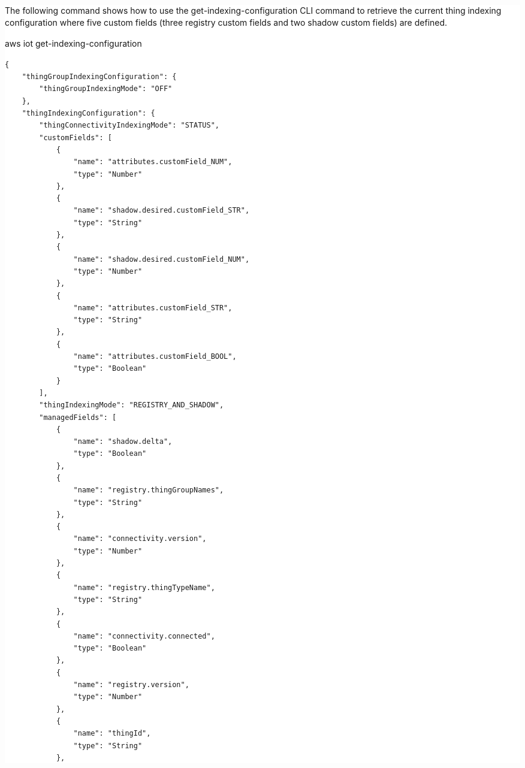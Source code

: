 The following command shows how to use the get\-indexing\-configuration CLI command to retrieve the current thing indexing configuration where five custom fields \(three registry custom fields and two shadow custom fields\) are defined\.

aws iot get\-indexing\-configuration

```
{
    "thingGroupIndexingConfiguration": {
        "thingGroupIndexingMode": "OFF"
    },
    "thingIndexingConfiguration": {
        "thingConnectivityIndexingMode": "STATUS",
        "customFields": [
            {
                "name": "attributes.customField_NUM",
                "type": "Number"
            },
            {
                "name": "shadow.desired.customField_STR",
                "type": "String"
            },
            {
                "name": "shadow.desired.customField_NUM",
                "type": "Number"
            },
            {
                "name": "attributes.customField_STR",
                "type": "String"
            },
            {
                "name": "attributes.customField_BOOL",
                "type": "Boolean"
            }
        ],
        "thingIndexingMode": "REGISTRY_AND_SHADOW",
        "managedFields": [
            {
                "name": "shadow.delta",
                "type": "Boolean"
            },
            {
                "name": "registry.thingGroupNames",
                "type": "String"
            },
            {
                "name": "connectivity.version",
                "type": "Number"
            },
            {
                "name": "registry.thingTypeName",
                "type": "String"
            },
            {
                "name": "connectivity.connected",
                "type": "Boolean"
            },
            {
                "name": "registry.version",
                "type": "Number"
            },
            {
                "name": "thingId",
                "type": "String"
            },
```
